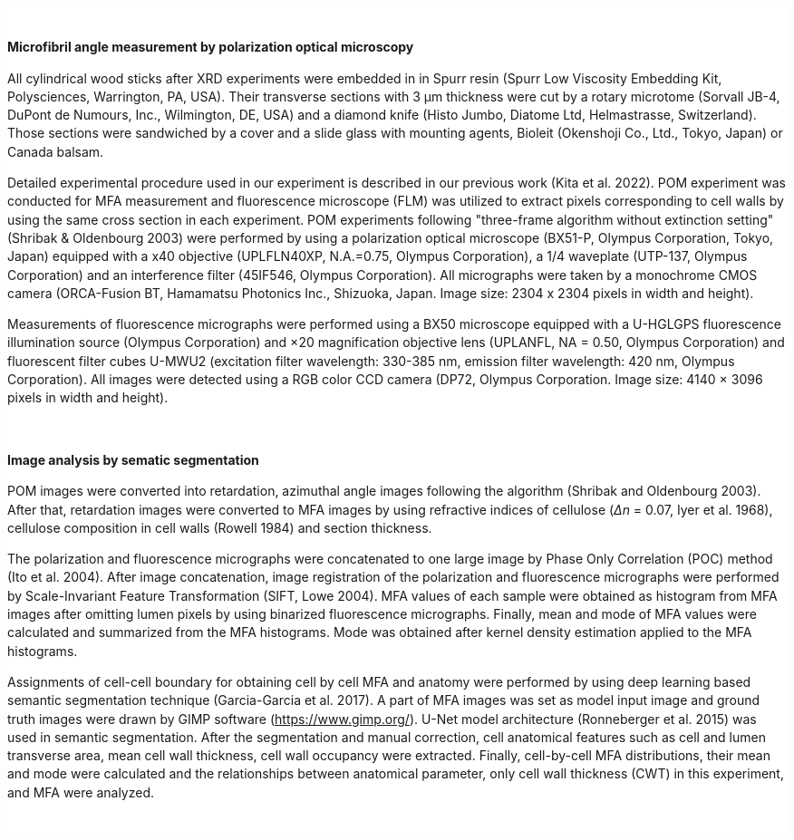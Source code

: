  &nbsp;

**Microfibril angle measurement by polarization optical microscopy**<br>

All cylindrical wood sticks after XRD experiments were embedded in in Spurr resin (Spurr Low Viscosity Embedding Kit, Polysciences, Warrington, PA, USA). Their transverse sections with 3 µm thickness were cut by a rotary microtome (Sorvall JB-4, DuPont de Numours, Inc., Wilmington, DE, USA) and a diamond knife (Histo Jumbo, Diatome Ltd, Helmastrasse, Switzerland). Those sections were sandwiched by a cover and a slide glass with mounting agents, Bioleit (Okenshoji Co., Ltd., Tokyo, Japan) or Canada balsam.<br>

Detailed experimental procedure used in our experiment is described in our previous work (Kita et al. 2022). POM experiment was conducted for MFA measurement and fluorescence microscope (FLM) was utilized to extract pixels corresponding to cell walls by using the same cross section in each experiment. POM experiments following "three-frame algorithm without extinction setting" (Shribak & Oldenbourg 2003) were performed by using a polarization optical microscope (BX51-P, Olympus Corporation, Tokyo, Japan) equipped with a x40 objective (UPLFLN40XP, N.A.=0.75, Olympus Corporation), a 1/4 waveplate (UTP-137, Olympus Corporation) and an interference filter (45IF546, Olympus Corporation). All micrographs were taken by a monochrome CMOS camera (ORCA-Fusion BT, Hamamatsu Photonics Inc., Shizuoka, Japan. Image size: 2304 x 2304 pixels in width and height). <br>

Measurements of fluorescence micrographs were performed using a BX50 microscope equipped with a U-HGLGPS fluorescence illumination source (Olympus Corporation) and ×20 magnification objective lens (UPLANFL, NA = 0.50, Olympus Corporation) and fluorescent filter cubes U-MWU2 (excitation filter wavelength: 330-385 nm, emission filter wavelength: 420 nm, Olympus Corporation). All images were detected using a RGB color CCD camera (DP72, Olympus Corporation. Image size: 4140 × 3096 pixels in width and height). <br>

 &nbsp;

**Image analysis by sematic segmentation**<br>

POM images were converted into retardation, azimuthal angle images following the algorithm (Shribak and Oldenbourg 2003). After that, retardation images were converted to MFA images by using refractive indices of cellulose (*Δn* = 0.07, Iyer et al. 1968), cellulose composition in cell walls (Rowell 1984) and section thickness. <br>

The polarization and fluorescence micrographs were concatenated to one large image by Phase Only Correlation (POC) method (Ito et al. 2004). After image concatenation, image registration of the polarization and fluorescence micrographs were performed by Scale-Invariant Feature Transformation (SIFT, Lowe 2004). MFA values of each sample were obtained as histogram from MFA images after omitting lumen pixels by using binarized fluorescence micrographs. Finally, mean and mode of MFA values were calculated and summarized from the MFA histograms. Mode was obtained after kernel density estimation applied to the MFA histograms. <br>

Assignments of cell-cell boundary for obtaining cell by cell MFA and anatomy were performed by using deep learning based semantic segmentation technique (Garcia-Garcia et al. 2017). A part of MFA images was set as model input image and ground truth images were drawn by GIMP software (https://www.gimp.org/). U-Net model architecture (Ronneberger et al. 2015) was used in semantic segmentation. After the segmentation and manual correction, cell anatomical features such as cell and lumen transverse area, mean cell wall thickness, cell wall occupancy were extracted. Finally, cell-by-cell MFA distributions, their mean and mode were calculated and the relationships between anatomical parameter, only cell wall thickness (CWT) in this experiment, and MFA were analyzed. <br>

 &nbsp;
